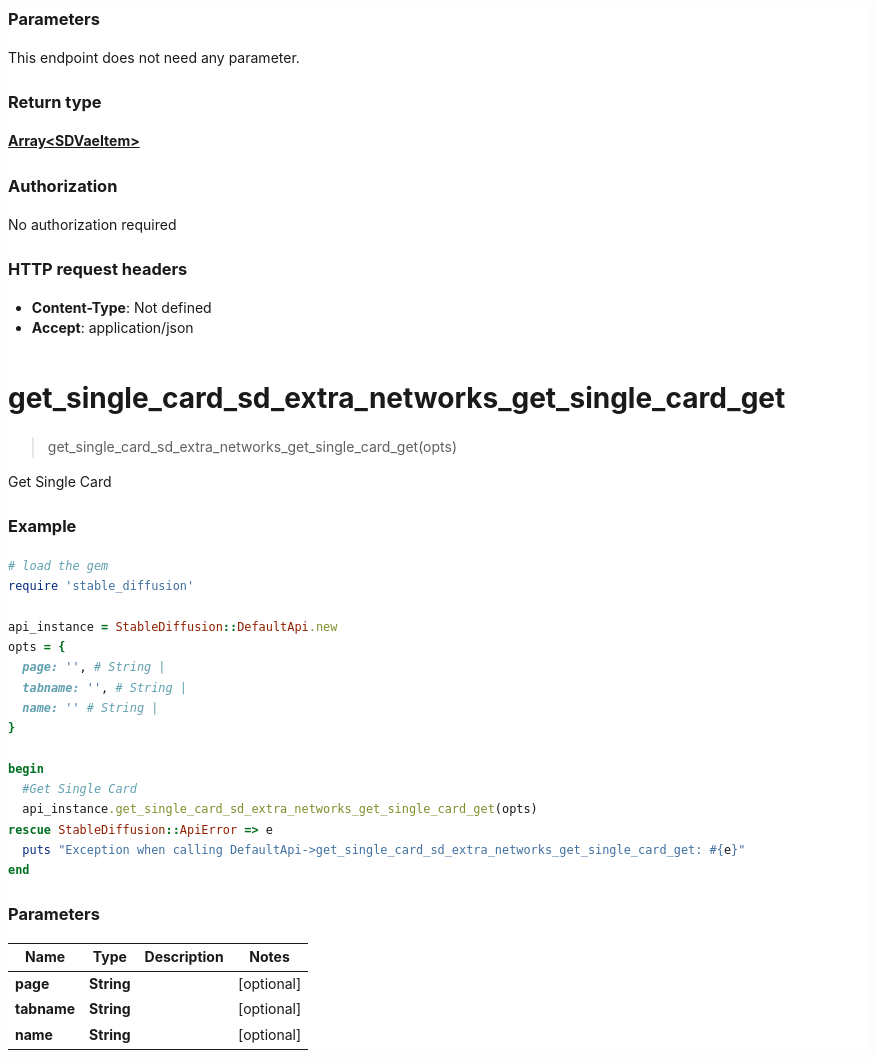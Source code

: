 ### Parameters
This endpoint does not need any parameter.

### Return type

[**Array&lt;SDVaeItem&gt;**](SDVaeItem.md)

### Authorization

No authorization required

### HTTP request headers

 - **Content-Type**: Not defined
 - **Accept**: application/json



# **get_single_card_sd_extra_networks_get_single_card_get**
> get_single_card_sd_extra_networks_get_single_card_get(opts)

Get Single Card

### Example
```ruby
# load the gem
require 'stable_diffusion'

api_instance = StableDiffusion::DefaultApi.new
opts = { 
  page: '', # String | 
  tabname: '', # String | 
  name: '' # String | 
}

begin
  #Get Single Card
  api_instance.get_single_card_sd_extra_networks_get_single_card_get(opts)
rescue StableDiffusion::ApiError => e
  puts "Exception when calling DefaultApi->get_single_card_sd_extra_networks_get_single_card_get: #{e}"
end
```

### Parameters

Name | Type | Description  | Notes
------------- | ------------- | ------------- | -------------
 **page** | **String**|  | [optional] 
 **tabname** | **String**|  | [optional] 
 **name** | **String**|  | [optional] 
